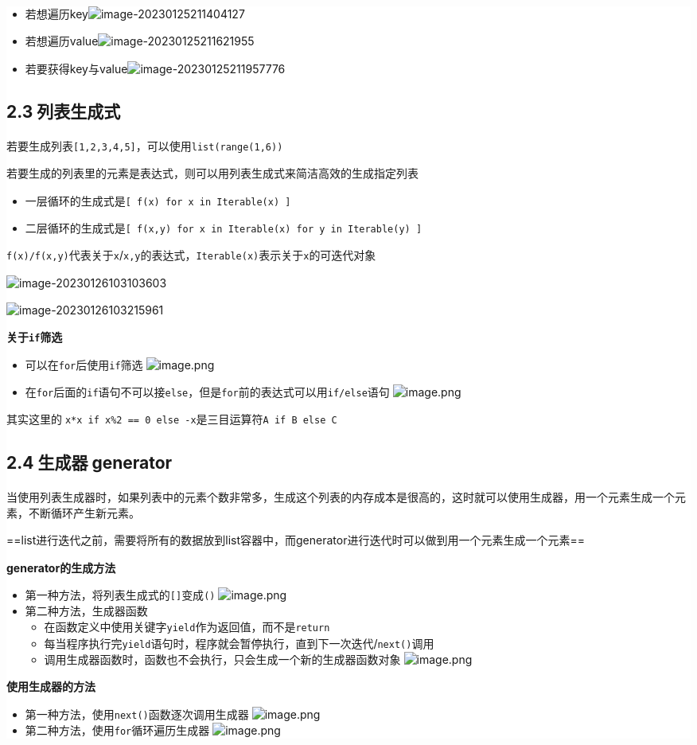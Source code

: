 * 若想遍历key![image-20230125211404127](https://picture-6736.oss-cn-qingdao.aliyuncs.com/1/2023/01/25/20230125-211406.png)

* 若想遍历value![image-20230125211621955](https://picture-6736.oss-cn-qingdao.aliyuncs.com/1/2023/01/25/20230125-211627.png)

* 若要获得key与value![image-20230125211957776](https://picture-6736.oss-cn-qingdao.aliyuncs.com/1/2023/01/25/20230125-212000.png)

## 2.3 列表生成式

若要生成列表`[1,2,3,4,5]`，可以使用`list(range(1,6))`

若要生成的列表里的元素是表达式，则可以用列表生成式来简洁高效的生成指定列表

* 一层循环的生成式是`[ f(x) for x in Iterable(x) ]`

* 二层循环的生成式是`[ f(x,y) for x in Iterable(x) for y in Iterable(y) ]`

`f(x)/f(x,y)`代表关于`x`/`x,y`的表达式，`Iterable(x)`表示关于`x`的可迭代对象

![image-20230126103103603](https://picture-6736.oss-cn-qingdao.aliyuncs.com/1/2023/01/26/20230126-103106.png)

![image-20230126103215961](https://picture-6736.oss-cn-qingdao.aliyuncs.com/1/2023/01/26/20230126-103217.png)

**关于`if`筛选**

* 可以在`for`后使用`if`筛选
![image.png](https://picture-6736.oss-cn-qingdao.aliyuncs.com/1/2023/01/28/2023:01:28-20:18:10:538.png)

* 在`for`后面的`if`语句不可以接`else`，但是`for`前的表达式可以用`if/else`语句
![image.png](https://picture-6736.oss-cn-qingdao.aliyuncs.com/1/2023/01/28/2023:01:28-20:20:54:882.png)

其实这里的 `x*x if x%2 == 0 else -x`是三目运算符`A if B else C`

## 2.4 生成器 generator

当使用列表生成器时，如果列表中的元素个数非常多，生成这个列表的内存成本是很高的，这时就可以使用生成器，用一个元素生成一个元素，不断循环产生新元素。

==list进行迭代之前，需要将所有的数据放到list容器中，而generator进行迭代时可以做到用一个元素生成一个元素==

**generator的生成方法**
* 第一种方法，将列表生成式的`[]`变成`()`
![image.png](https://picture-6736.oss-cn-qingdao.aliyuncs.com/1/2023/01/28/2023:01:28-20:46:48:074.png)
* 第二种方法，生成器函数
	* 在函数定义中使用关键字`yield`作为返回值，而不是`return`
	* 每当程序执行完`yield`语句时，程序就会暂停执行，直到下一次迭代/`next()`调用
	* 调用生成器函数时，函数也不会执行，只会生成一个新的生成器函数对象
![image.png](https://picture-6736.oss-cn-qingdao.aliyuncs.com/1/2023/01/28/2023:01:28-21:04:15:426.png)

**使用生成器的方法**
* 第一种方法，使用`next()`函数逐次调用生成器
![image.png](https://picture-6736.oss-cn-qingdao.aliyuncs.com/1/2023/01/28/2023:01:28-21:06:19:818.png)
* 第二种方法，使用`for`循环遍历生成器
![image.png](https://picture-6736.oss-cn-qingdao.aliyuncs.com/1/2023/01/28/2023:01:28-21:08:41:417.png)
